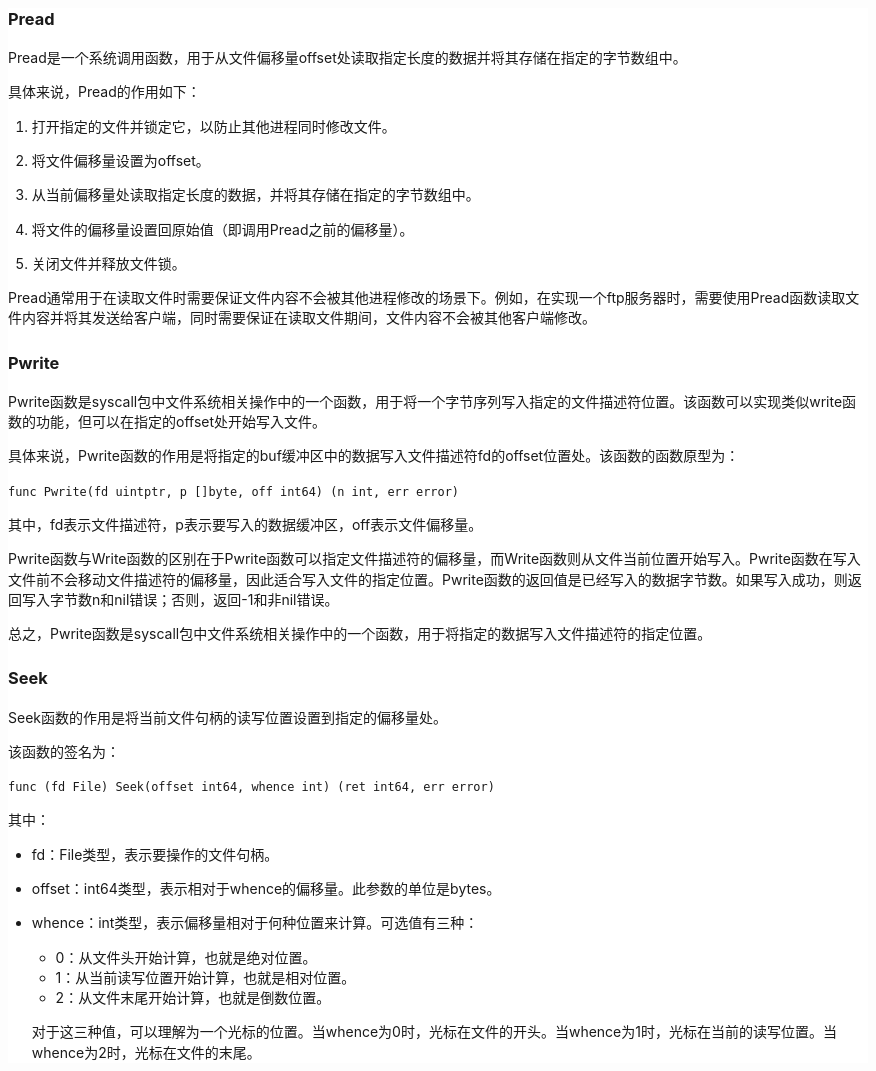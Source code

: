

### Pread

Pread是一个系统调用函数，用于从文件偏移量offset处读取指定长度的数据并将其存储在指定的字节数组中。

具体来说，Pread的作用如下：

1. 打开指定的文件并锁定它，以防止其他进程同时修改文件。

2. 将文件偏移量设置为offset。

3. 从当前偏移量处读取指定长度的数据，并将其存储在指定的字节数组中。

4. 将文件的偏移量设置回原始值（即调用Pread之前的偏移量）。

5. 关闭文件并释放文件锁。

Pread通常用于在读取文件时需要保证文件内容不会被其他进程修改的场景下。例如，在实现一个ftp服务器时，需要使用Pread函数读取文件内容并将其发送给客户端，同时需要保证在读取文件期间，文件内容不会被其他客户端修改。



### Pwrite

Pwrite函数是syscall包中文件系统相关操作中的一个函数，用于将一个字节序列写入指定的文件描述符位置。该函数可以实现类似write函数的功能，但可以在指定的offset处开始写入文件。

具体来说，Pwrite函数的作用是将指定的buf缓冲区中的数据写入文件描述符fd的offset位置处。该函数的函数原型为：

```
func Pwrite(fd uintptr, p []byte, off int64) (n int, err error)
```

其中，fd表示文件描述符，p表示要写入的数据缓冲区，off表示文件偏移量。

Pwrite函数与Write函数的区别在于Pwrite函数可以指定文件描述符的偏移量，而Write函数则从文件当前位置开始写入。Pwrite函数在写入文件前不会移动文件描述符的偏移量，因此适合写入文件的指定位置。Pwrite函数的返回值是已经写入的数据字节数。如果写入成功，则返回写入字节数n和nil错误；否则，返回-1和非nil错误。

总之，Pwrite函数是syscall包中文件系统相关操作中的一个函数，用于将指定的数据写入文件描述符的指定位置。



### Seek

Seek函数的作用是将当前文件句柄的读写位置设置到指定的偏移量处。

该函数的签名为：

```
func (fd File) Seek(offset int64, whence int) (ret int64, err error)
```

其中：

* fd：File类型，表示要操作的文件句柄。
* offset：int64类型，表示相对于whence的偏移量。此参数的单位是bytes。
* whence：int类型，表示偏移量相对于何种位置来计算。可选值有三种：

  * 0：从文件头开始计算，也就是绝对位置。
  * 1：从当前读写位置开始计算，也就是相对位置。
  * 2：从文件末尾开始计算，也就是倒数位置。

  对于这三种值，可以理解为一个光标的位置。当whence为0时，光标在文件的开头。当whence为1时，光标在当前的读写位置。当whence为2时，光标在文件的末尾。
